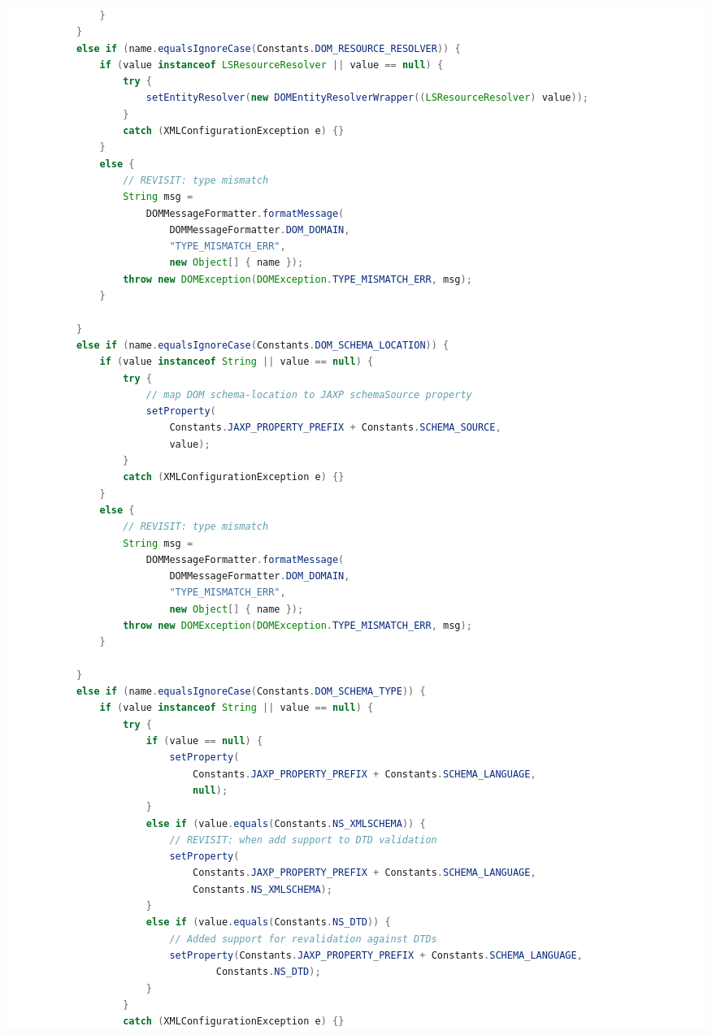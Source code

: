 ```java
                }
            }
            else if (name.equalsIgnoreCase(Constants.DOM_RESOURCE_RESOLVER)) {
                if (value instanceof LSResourceResolver || value == null) {
                    try {
                        setEntityResolver(new DOMEntityResolverWrapper((LSResourceResolver) value));
                    }
                    catch (XMLConfigurationException e) {}
                }
                else {
                    // REVISIT: type mismatch
                    String msg =
                        DOMMessageFormatter.formatMessage(
                            DOMMessageFormatter.DOM_DOMAIN,
                            "TYPE_MISMATCH_ERR",
                            new Object[] { name });
                    throw new DOMException(DOMException.TYPE_MISMATCH_ERR, msg);
                }

            }
            else if (name.equalsIgnoreCase(Constants.DOM_SCHEMA_LOCATION)) {
                if (value instanceof String || value == null) {
                    try {
                        // map DOM schema-location to JAXP schemaSource property
                        setProperty(
                            Constants.JAXP_PROPERTY_PREFIX + Constants.SCHEMA_SOURCE,
                            value);
                    }
                    catch (XMLConfigurationException e) {}
                }
                else {
                    // REVISIT: type mismatch
                    String msg =
                        DOMMessageFormatter.formatMessage(
                            DOMMessageFormatter.DOM_DOMAIN,
                            "TYPE_MISMATCH_ERR",
                            new Object[] { name });
                    throw new DOMException(DOMException.TYPE_MISMATCH_ERR, msg);
                }

            }
            else if (name.equalsIgnoreCase(Constants.DOM_SCHEMA_TYPE)) {
                if (value instanceof String || value == null) {
                    try {
                        if (value == null) {
                            setProperty(
                                Constants.JAXP_PROPERTY_PREFIX + Constants.SCHEMA_LANGUAGE,
                                null);                  		
                        }
                        else if (value.equals(Constants.NS_XMLSCHEMA)) {
                            // REVISIT: when add support to DTD validation
                            setProperty(
                                Constants.JAXP_PROPERTY_PREFIX + Constants.SCHEMA_LANGUAGE,
                                Constants.NS_XMLSCHEMA);
                        }	                        
                        else if (value.equals(Constants.NS_DTD)) {
                            // Added support for revalidation against DTDs
                        	setProperty(Constants.JAXP_PROPERTY_PREFIX + Constants.SCHEMA_LANGUAGE,
                        			Constants.NS_DTD);
                        }
                    }
                    catch (XMLConfigurationException e) {}
```